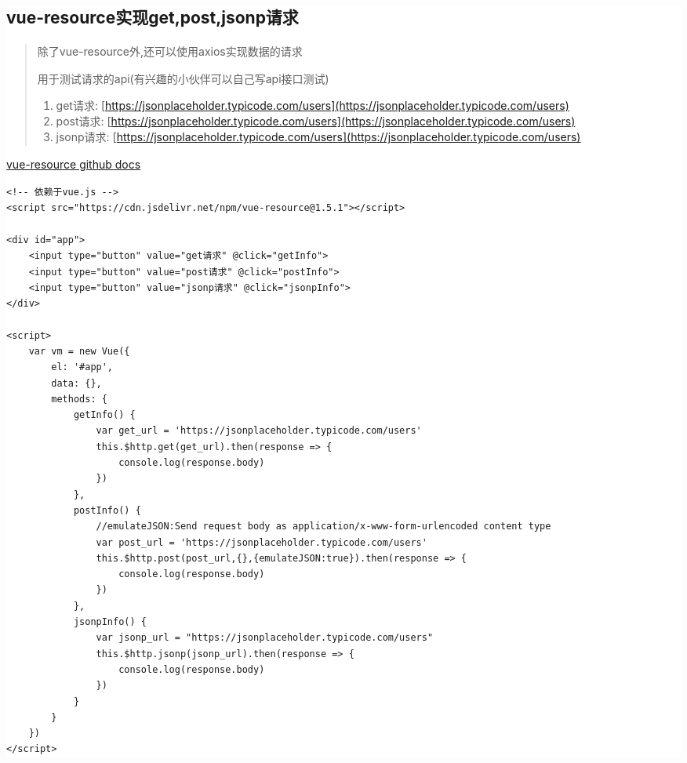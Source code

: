 ## vue-resource实现get,post,jsonp请求

> 除了vue-resource外,还可以使用axios实现数据的请求
>
> 用于测试请求的api\(有兴趣的小伙伴可以自己写api接口测试\)
>
> 1. get请求: [https://jsonplaceholder.typicode.com/users](https://jsonplaceholder.typicode.com/users)
> 2. post请求: [https://jsonplaceholder.typicode.com/users](https://jsonplaceholder.typicode.com/users)
> 3. jsonp请求: [https://jsonplaceholder.typicode.com/users](https://jsonplaceholder.typicode.com/users)

[vue-resource github docs](https://github.com/pagekit/vue-resource)

```markup
<!-- 依赖于vue.js -->
<script src="https://cdn.jsdelivr.net/npm/vue-resource@1.5.1"></script>

<div id="app">
    <input type="button" value="get请求" @click="getInfo">
    <input type="button" value="post请求" @click="postInfo">
    <input type="button" value="jsonp请求" @click="jsonpInfo">
</div>

<script>
    var vm = new Vue({
        el: '#app',
        data: {},
        methods: {
            getInfo() {
                var get_url = 'https://jsonplaceholder.typicode.com/users'
                this.$http.get(get_url).then(response => {
                    console.log(response.body)
                })
            },
            postInfo() {
                //emulateJSON:Send request body as application/x-www-form-urlencoded content type
                var post_url = 'https://jsonplaceholder.typicode.com/users'
                this.$http.post(post_url,{},{emulateJSON:true}).then(response => {
                    console.log(response.body)
                })
            },
            jsonpInfo() {
                var jsonp_url = "https://jsonplaceholder.typicode.com/users"
                this.$http.jsonp(jsonp_url).then(response => {
                    console.log(response.body)
                })
            }
        }
    })
</script>
```
